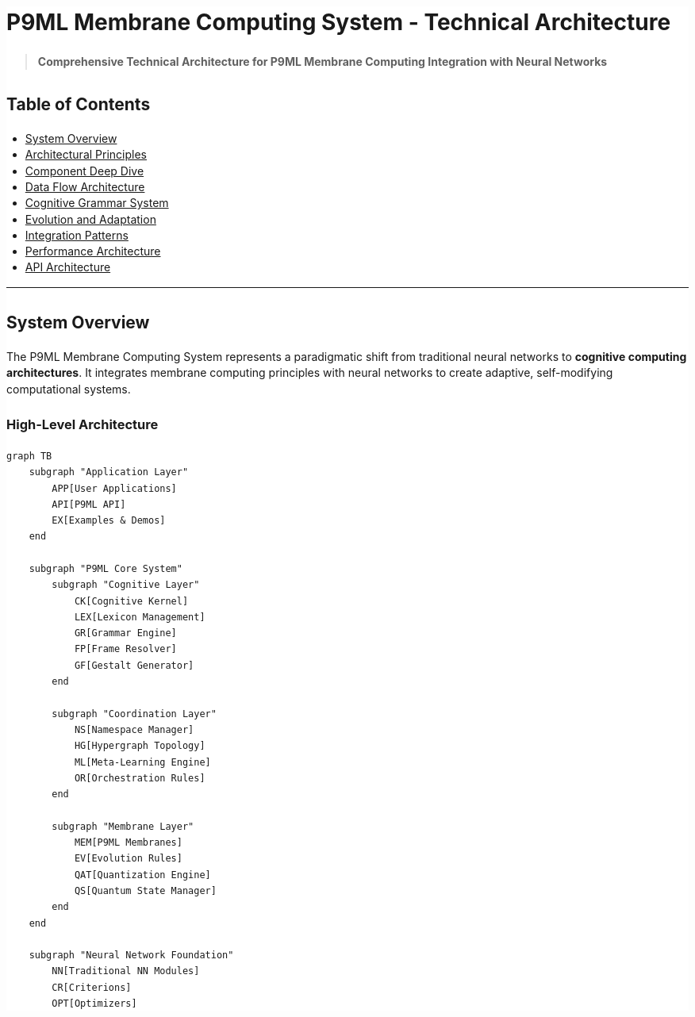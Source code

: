 # P9ML Membrane Computing System - Technical Architecture

> **Comprehensive Technical Architecture for P9ML Membrane Computing Integration with Neural Networks**

## Table of Contents
- [System Overview](#system-overview)
- [Architectural Principles](#architectural-principles)
- [Component Deep Dive](#component-deep-dive)
- [Data Flow Architecture](#data-flow-architecture)
- [Cognitive Grammar System](#cognitive-grammar-system)
- [Evolution and Adaptation](#evolution-and-adaptation)
- [Integration Patterns](#integration-patterns)
- [Performance Architecture](#performance-architecture)
- [API Architecture](#api-architecture)

---

## System Overview

The P9ML Membrane Computing System represents a paradigmatic shift from traditional neural networks to **cognitive computing architectures**. It integrates membrane computing principles with neural networks to create adaptive, self-modifying computational systems.

### High-Level Architecture

```mermaid
graph TB
    subgraph "Application Layer"
        APP[User Applications]
        API[P9ML API]
        EX[Examples & Demos]
    end
    
    subgraph "P9ML Core System"
        subgraph "Cognitive Layer"
            CK[Cognitive Kernel]
            LEX[Lexicon Management]
            GR[Grammar Engine]
            FP[Frame Resolver]
            GF[Gestalt Generator]
        end
        
        subgraph "Coordination Layer"
            NS[Namespace Manager]
            HG[Hypergraph Topology]
            ML[Meta-Learning Engine]
            OR[Orchestration Rules]
        end
        
        subgraph "Membrane Layer"
            MEM[P9ML Membranes]
            EV[Evolution Rules]
            QAT[Quantization Engine]
            QS[Quantum State Manager]
        end
    end
    
    subgraph "Neural Network Foundation"
        NN[Traditional NN Modules]
        CR[Criterions]
        OPT[Optimizers]
```